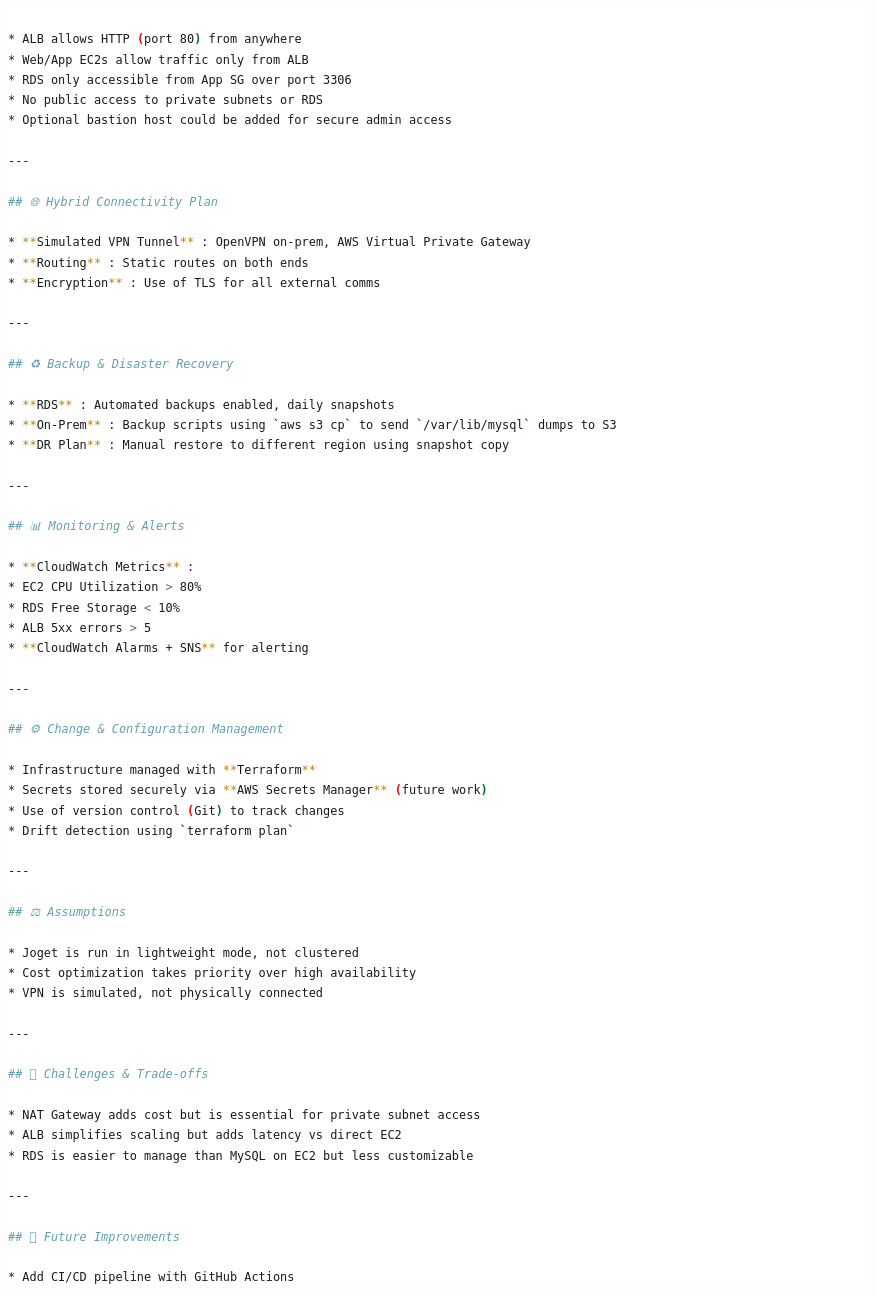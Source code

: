 ```bash

* ALB allows HTTP (port 80) from anywhere
* Web/App EC2s allow traffic only from ALB
* RDS only accessible from App SG over port 3306
* No public access to private subnets or RDS
* Optional bastion host could be added for secure admin access

---

## 🌐 Hybrid Connectivity Plan

* **Simulated VPN Tunnel** : OpenVPN on-prem, AWS Virtual Private Gateway
* **Routing** : Static routes on both ends
* **Encryption** : Use of TLS for all external comms

---

## ♻️ Backup & Disaster Recovery

* **RDS** : Automated backups enabled, daily snapshots
* **On-Prem** : Backup scripts using `aws s3 cp` to send `/var/lib/mysql` dumps to S3
* **DR Plan** : Manual restore to different region using snapshot copy

---

## 📊 Monitoring & Alerts

* **CloudWatch Metrics** :
* EC2 CPU Utilization > 80%
* RDS Free Storage < 10%
* ALB 5xx errors > 5
* **CloudWatch Alarms + SNS** for alerting

---

## ⚙️ Change & Configuration Management

* Infrastructure managed with **Terraform**
* Secrets stored securely via **AWS Secrets Manager** (future work)
* Use of version control (Git) to track changes
* Drift detection using `terraform plan`

---

## ⚖️ Assumptions

* Joget is run in lightweight mode, not clustered
* Cost optimization takes priority over high availability
* VPN is simulated, not physically connected

---

## 🧠 Challenges & Trade-offs

* NAT Gateway adds cost but is essential for private subnet access
* ALB simplifies scaling but adds latency vs direct EC2
* RDS is easier to manage than MySQL on EC2 but less customizable

---

## 🔮 Future Improvements

* Add CI/CD pipeline with GitHub Actions
```